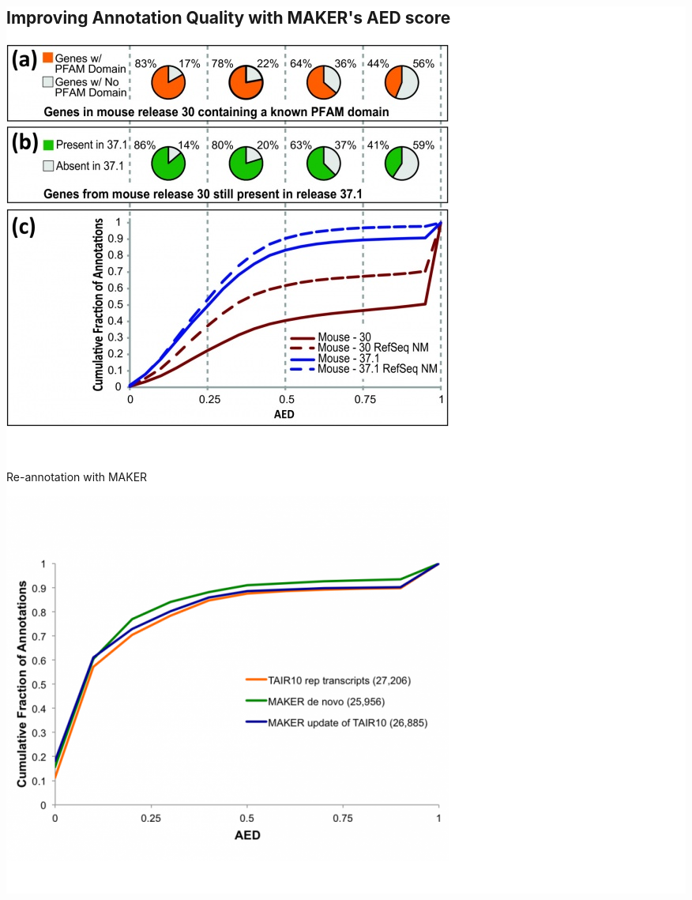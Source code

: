 ## <span id="Improving_Annotation_Quality_with_MAKER.27s_AED_score" class="mw-headline">Improving Annotation Quality with MAKER's AED score</span>

<div class="thumb tnone">

<div class="thumbinner" style="width:562px;">

<a href="../File:MAKER2_Figure2.jpg" class="image"><img
src="../../mediawiki/images/thumb/e/e3/MAKER2_Figure2.jpg/560px-MAKER2_Figure2.jpg"
class="thumbimage"
srcset="../../mediawiki/images/thumb/e/e3/MAKER2_Figure2.jpg/840px-MAKER2_Figure2.jpg 1.5x, ../../mediawiki/images/thumb/e/e3/MAKER2_Figure2.jpg/1120px-MAKER2_Figure2.jpg 2x"
width="560" height="484" /></a>

<div class="thumbcaption">

<div class="magnify">

<a href="../File:MAKER2_Figure2.jpg" class="internal"
title="Enlarge"><img
src="../../mediawiki/skins/common/images/magnify-clip.png" width="15"
height="11" /></a>

</div>

Re-annotation with MAKER

</div>

</div>

</div>

  

<div class="thumb tnone">

<div class="thumbinner" style="width:562px;">

<a href="../File:MAKER-p_fig2.png" class="image"><img
src="../../mediawiki/images/thumb/0/01/MAKER-p_fig2.png/560px-MAKER-p_fig2.png"
class="thumbimage"
srcset="../../mediawiki/images/0/01/MAKER-p_fig2.png 1.5x, ../../mediawiki/images/0/01/MAKER-p_fig2.png 2x"
width="560" height="463" /></a>

<div class="thumbcaption">

<div class="magnify">

<a href="../File:MAKER-p_fig2.png" class="internal" title="Enlarge"><img
src="../../mediawiki/skins/common/images/magnify-clip.png" width="15"
height="11" /></a>

</div>
